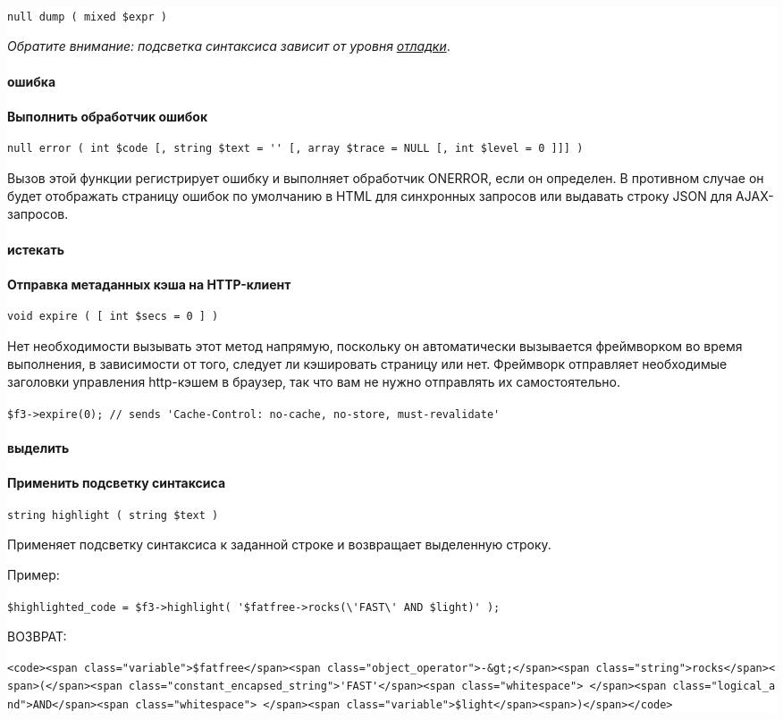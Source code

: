 ```text
null dump ( mixed $expr )
```

_Обратите внимание: подсветка синтаксиса зависит от уровня_ [_отладки_](https://z5h64q92x9.net/proxy_u/en-ru.ru/https/fatfreeframework.com/3.7/quick-reference#debug).

#### ошибка <a id="error"></a>

**Выполнить обработчик ошибок**

```text
null error ( int $code [, string $text = '' [, array $trace = NULL [, int $level = 0 ]]] )
```

Вызов этой функции регистрирует ошибку и выполняет обработчик ONERROR, если он определен. В противном случае он будет отображать страницу ошибок по умолчанию в HTML для синхронных запросов или выдавать строку JSON для AJAX-запросов.

#### истекать <a id="expire"></a>

**Отправка метаданных кэша на HTTP-клиент**

```text
void expire ( [ int $secs = 0 ] )
```

Нет необходимости вызывать этот метод напрямую, поскольку он автоматически вызывается фреймворком во время выполнения, в зависимости от того, следует ли кэшировать страницу или нет. Фреймворк отправляет необходимые заголовки управления http-кэшем в браузер, так что вам не нужно отправлять их самостоятельно.

```text
$f3->expire(0); // sends 'Cache-Control: no-cache, no-store, must-revalidate'
```

#### выделить <a id="highlight"></a>

**Применить подсветку синтаксиса**

```text
string highlight ( string $text )
```

Применяет подсветку синтаксиса к заданной строке и возвращает выделенную строку.

Пример:

```text
$highlighted_code = $f3->highlight( '$fatfree->rocks(\'FAST\' AND $light)' );
```

ВОЗВРАТ:

```text
<code><span class="variable">$fatfree</span><span class="object_operator">-&gt;</span><span class="string">rocks</span><span>(</span><span class="constant_encapsed_string">'FAST'</span><span class="whitespace"> </span><span class="logical_and">AND</span><span class="whitespace"> </span><span class="variable">$light</span><span>)</span></code>
```
